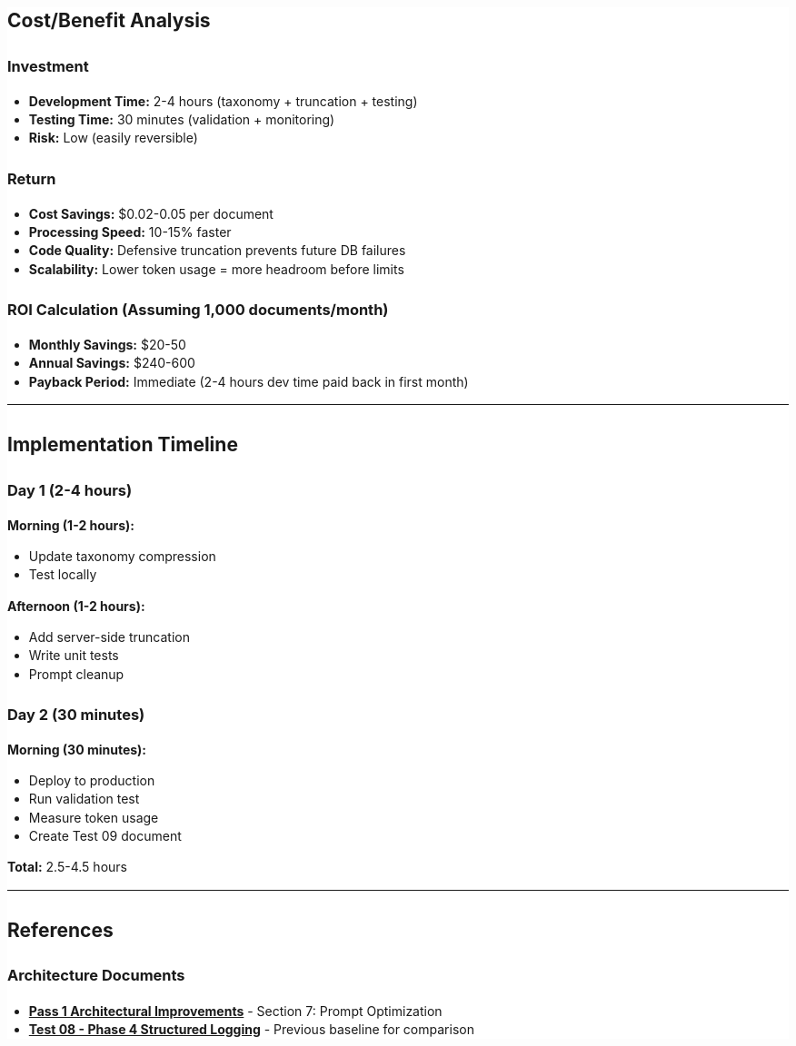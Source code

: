
## Cost/Benefit Analysis

### Investment
- **Development Time:** 2-4 hours (taxonomy + truncation + testing)
- **Testing Time:** 30 minutes (validation + monitoring)
- **Risk:** Low (easily reversible)

### Return
- **Cost Savings:** $0.02-0.05 per document
- **Processing Speed:** 10-15% faster
- **Code Quality:** Defensive truncation prevents future DB failures
- **Scalability:** Lower token usage = more headroom before limits

### ROI Calculation (Assuming 1,000 documents/month)
- **Monthly Savings:** $20-50
- **Annual Savings:** $240-600
- **Payback Period:** Immediate (2-4 hours dev time paid back in first month)

---

## Implementation Timeline

### Day 1 (2-4 hours)
**Morning (1-2 hours):**
- Update taxonomy compression
- Test locally

**Afternoon (1-2 hours):**
- Add server-side truncation
- Write unit tests
- Prompt cleanup

### Day 2 (30 minutes)
**Morning (30 minutes):**
- Deploy to production
- Run validation test
- Measure token usage
- Create Test 09 document

**Total:** 2.5-4.5 hours

---

## References

### Architecture Documents
- **[Pass 1 Architectural Improvements](./pass1-architectural-improvements.md)** - Section 7: Prompt Optimization
- **[Test 08 - Phase 4 Structured Logging](../pass1-hypothesis-tests/test-08-phase4-structured-logging-production-validation.md)** - Previous baseline for comparison
